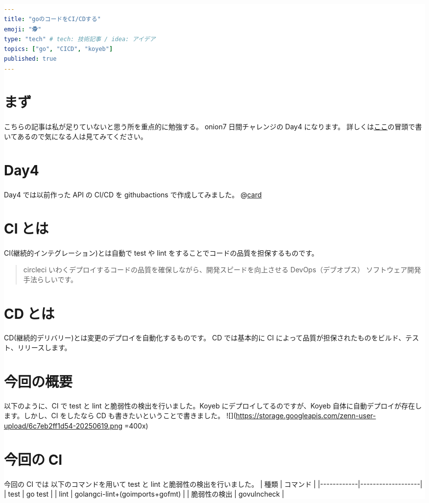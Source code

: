 ```yaml
---
title: "goのコードをCI/CDする"
emoji: "🕵️"
type: "tech" # tech: 技術記事 / idea: アイデア
topics: ["go", "CICD", "koyeb"]
published: true
---
```


# まず

こちらの記事は私が足りていないと思う所を重点的に勉強する。
onion7 日間チャレンジの Day4 になります。
詳しくは[ここ](https://zenn.dev/onion0904/articles/ff700890522030)の冒頭で書いてあるので気になる人は見てみてください。

# Day4

Day4 では以前作った API の CI/CD を githubactions で作成してみました。
@[card](https://github.com/onion0904/carshare-backend)

# CI とは

CI(継続的インテグレーション)とは自動で test や lint をすることでコードの品質を担保するものです。

> circleci いわくデプロイするコードの品質を確保しながら、開発スピードを向上させる DevOps（デブオプス） ソフトウェア開発手法らしいです。

# CD とは

CD(継続的デリバリー)とは変更のデプロイを自動化するものです。
CD では基本的に CI によって品質が担保されたものをビルド、テスト、リリースします。

# 今回の概要

以下のように、CI で test と lint と脆弱性の検出を行いました。Koyeb にデプロイしてるのですが、Koyeb 自体に自動デプロイが存在します。しかし、CI をしたなら CD も書きたいということで書きました。
![](https://storage.googleapis.com/zenn-user-upload/6c7eb2ff1d54-20250619.png =400x)

# 今回の CI

今回の CI では
以下のコマンドを用いて test と lint と脆弱性の検出を行いました。
| 種類 | コマンド |
|------------|-------------------|
| test | go test |
| lint | golangci-lint+(goimports+gofmt) |
| 脆弱性の検出 | govulncheck |
